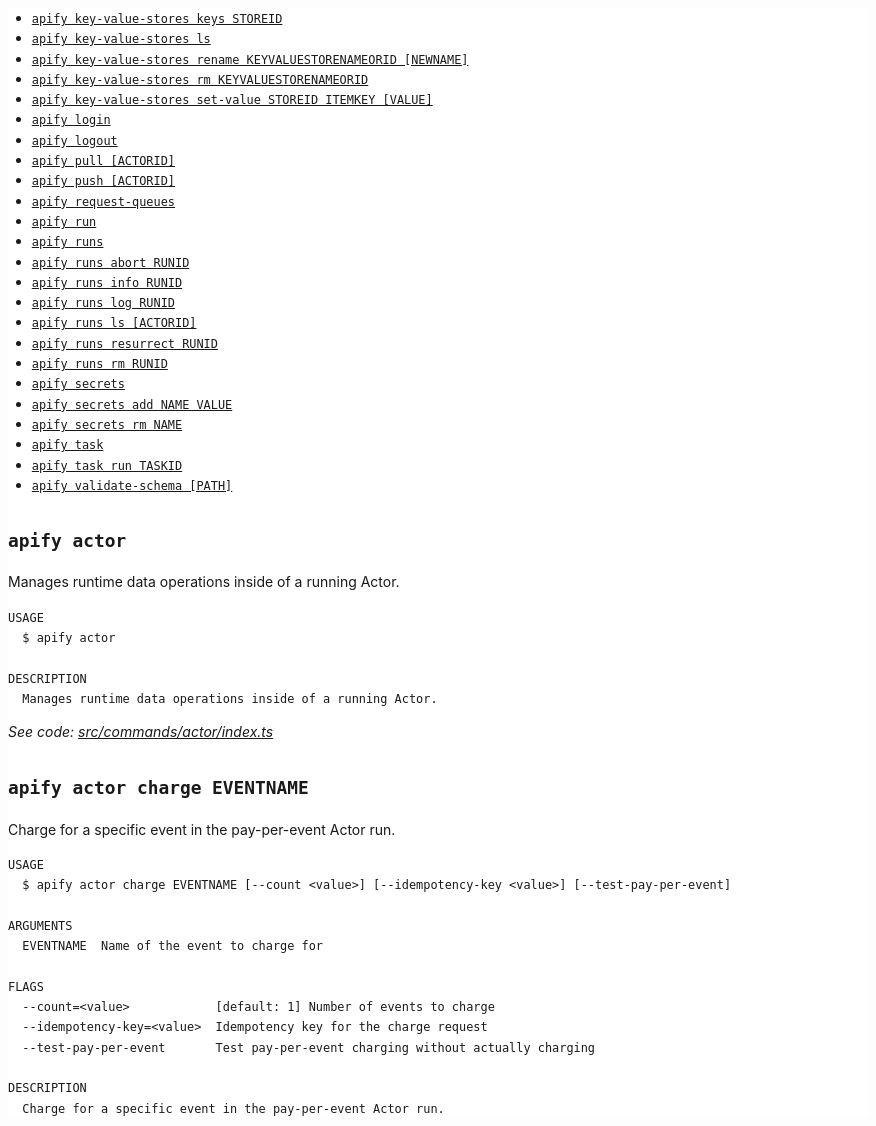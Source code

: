 * [`apify key-value-stores keys STOREID`](#apify-key-value-stores-keys-storeid)
* [`apify key-value-stores ls`](#apify-key-value-stores-ls)
* [`apify key-value-stores rename KEYVALUESTORENAMEORID [NEWNAME]`](#apify-key-value-stores-rename-keyvaluestorenameorid-newname)
* [`apify key-value-stores rm KEYVALUESTORENAMEORID`](#apify-key-value-stores-rm-keyvaluestorenameorid)
* [`apify key-value-stores set-value STOREID ITEMKEY [VALUE]`](#apify-key-value-stores-set-value-storeid-itemkey-value)
* [`apify login`](#apify-login)
* [`apify logout`](#apify-logout)
* [`apify pull [ACTORID]`](#apify-pull-actorid)
* [`apify push [ACTORID]`](#apify-push-actorid)
* [`apify request-queues`](#apify-request-queues)
* [`apify run`](#apify-run)
* [`apify runs`](#apify-runs)
* [`apify runs abort RUNID`](#apify-runs-abort-runid)
* [`apify runs info RUNID`](#apify-runs-info-runid)
* [`apify runs log RUNID`](#apify-runs-log-runid)
* [`apify runs ls [ACTORID]`](#apify-runs-ls-actorid)
* [`apify runs resurrect RUNID`](#apify-runs-resurrect-runid)
* [`apify runs rm RUNID`](#apify-runs-rm-runid)
* [`apify secrets`](#apify-secrets)
* [`apify secrets add NAME VALUE`](#apify-secrets-add-name-value)
* [`apify secrets rm NAME`](#apify-secrets-rm-name)
* [`apify task`](#apify-task)
* [`apify task run TASKID`](#apify-task-run-taskid)
* [`apify validate-schema [PATH]`](#apify-validate-schema-path)

## `apify actor`

Manages runtime data operations inside of a running Actor.

```
USAGE
  $ apify actor

DESCRIPTION
  Manages runtime data operations inside of a running Actor.
```

_See code: [src/commands/actor/index.ts](https://github.com/apify/apify-cli/blob/v0.21.3/src/commands/actor/index.ts)_

## `apify actor charge EVENTNAME`

Charge for a specific event in the pay-per-event Actor run.

```
USAGE
  $ apify actor charge EVENTNAME [--count <value>] [--idempotency-key <value>] [--test-pay-per-event]

ARGUMENTS
  EVENTNAME  Name of the event to charge for

FLAGS
  --count=<value>            [default: 1] Number of events to charge
  --idempotency-key=<value>  Idempotency key for the charge request
  --test-pay-per-event       Test pay-per-event charging without actually charging

DESCRIPTION
  Charge for a specific event in the pay-per-event Actor run.
```
